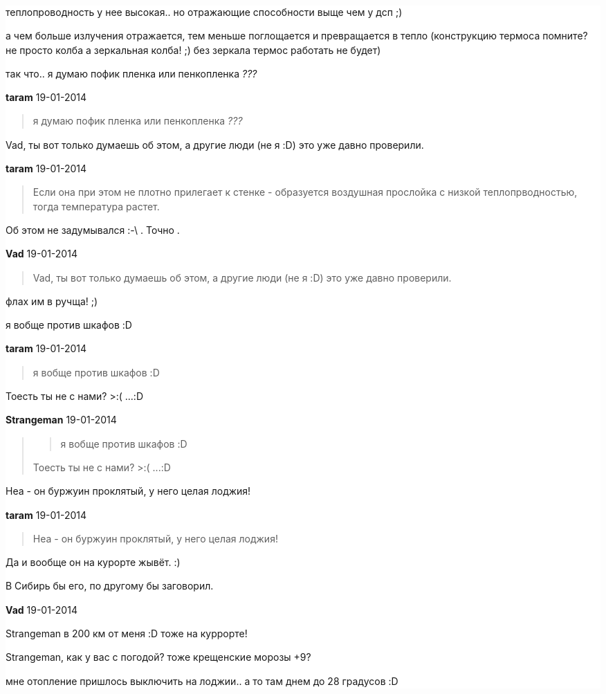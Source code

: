 теплопроводность у нее высокая.. но отражающие способности выще чем у дсп ;)

а чем больше излучения отражается, тем меньше поглощается и превращается в тепло (конструкцию термоса помните? не просто колба а зеркальная колба! ;) без зеркала термос работать не будет)

так что.. я думаю пофик пленка или пенкопленка *???*


**taram** 19-01-2014

> я думаю пофик пленка или пенкопленка *???*

Vad, ты вот только думаешь об этом, а другие люди (не я :D) это уже давно проверили. 


**taram** 19-01-2014

> Если она при этом не плотно прилегает к стенке - образуется воздушная прослойка с низкой теплопрводностью, тогда температура растет.

Об этом не задумывался :-\ . Точно .


**Vad** 19-01-2014

> Vad, ты вот только думаешь об этом, а другие люди (не я :D) это уже давно проверили.

флах им в ручща! ;)

я вобще против шкафов :D


**taram** 19-01-2014

> я вобще против шкафов :D

Тоесть ты не с нами? &gt;:( ...:D


**Strangeman** 19-01-2014

> > я вобще против шкафов :D
> 
> 
> 
> Тоесть ты не с нами? &gt;:( ...:D

Неа - он буржуин проклятый, у него целая лоджия!


**taram** 19-01-2014

> Неа - он буржуин проклятый, у него целая лоджия!

Да и вообще он на курорте жывёт. :)

В Сибирь бы его, по другому бы заговорил.


**Vad** 19-01-2014

Strangeman в 200 км от меня :D тоже на куррорте!

Strangeman, как у вас с погодой? тоже крещенские морозы +9? 

мне отопление пришлось выключить на лоджии.. а то там днем до 28 градусов :D 
